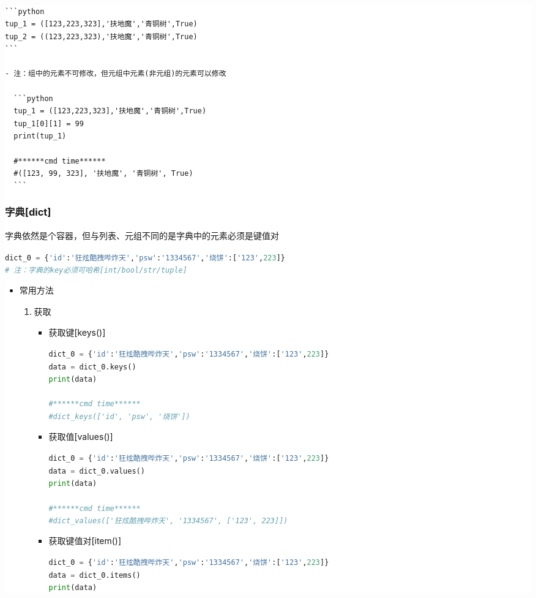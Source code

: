     ```python
    tup_1 = ([123,223,323],'扶地魔','青铜树',True)
    tup_2 = ((123,223,323),'扶地魔','青铜树',True)
    ```

    - 注：组中的元素不可修改，但元组中元素(非元组)的元素可以修改

      ```python
      tup_1 = ([123,223,323],'扶地魔','青铜树',True)
      tup_1[0][1] = 99
      print(tup_1)

      #******cmd time******
      #([123, 99, 323], '扶地魔', '青铜树', True)
      ```

### 字典[dict]

字典依然是个容器，但与列表、元组不同的是字典中的元素必须是键值对

```python
dict_0 = {'id':'狂炫酷拽哔炸天','psw':'1334567','烧饼':['123',223]}
# 注：字典的key必须可哈希[int/bool/str/tuple]
```

- 常用方法

  1. 获取

     - 获取键[keys()]

       ```python
       dict_0 = {'id':'狂炫酷拽哔炸天','psw':'1334567','烧饼':['123',223]}
       data = dict_0.keys()
       print(data)

       #******cmd time******
       #dict_keys(['id', 'psw', '烧饼'])
       ```

     - 获取值[values()]

       ```python
       dict_0 = {'id':'狂炫酷拽哔炸天','psw':'1334567','烧饼':['123',223]}
       data = dict_0.values()
       print(data)

       #******cmd time******
       #dict_values(['狂炫酷拽哔炸天', '1334567', ['123', 223]])
       ```

     - 获取键值对[item()]

       ```python
       dict_0 = {'id':'狂炫酷拽哔炸天','psw':'1334567','烧饼':['123',223]}
       data = dict_0.items()
       print(data)
